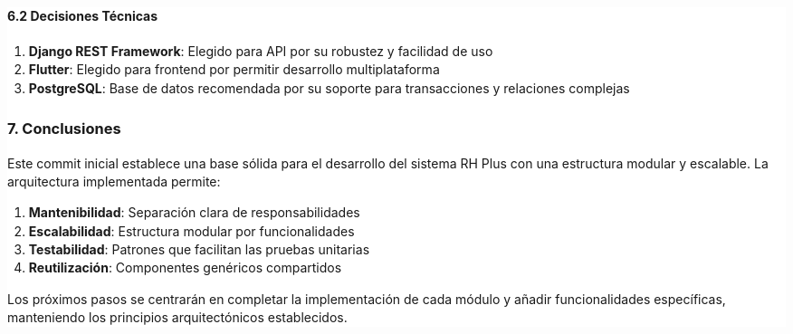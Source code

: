 #### 6.2 Decisiones Técnicas
1. **Django REST Framework**: Elegido para API por su robustez y facilidad de uso
2. **Flutter**: Elegido para frontend por permitir desarrollo multiplataforma
3. **PostgreSQL**: Base de datos recomendada por su soporte para transacciones y relaciones complejas

### 7. Conclusiones

Este commit inicial establece una base sólida para el desarrollo del sistema RH Plus con una estructura modular y escalable. La arquitectura implementada permite:

1. **Mantenibilidad**: Separación clara de responsabilidades
2. **Escalabilidad**: Estructura modular por funcionalidades
3. **Testabilidad**: Patrones que facilitan las pruebas unitarias
4. **Reutilización**: Componentes genéricos compartidos

Los próximos pasos se centrarán en completar la implementación de cada módulo y añadir funcionalidades específicas, manteniendo los principios arquitectónicos establecidos.